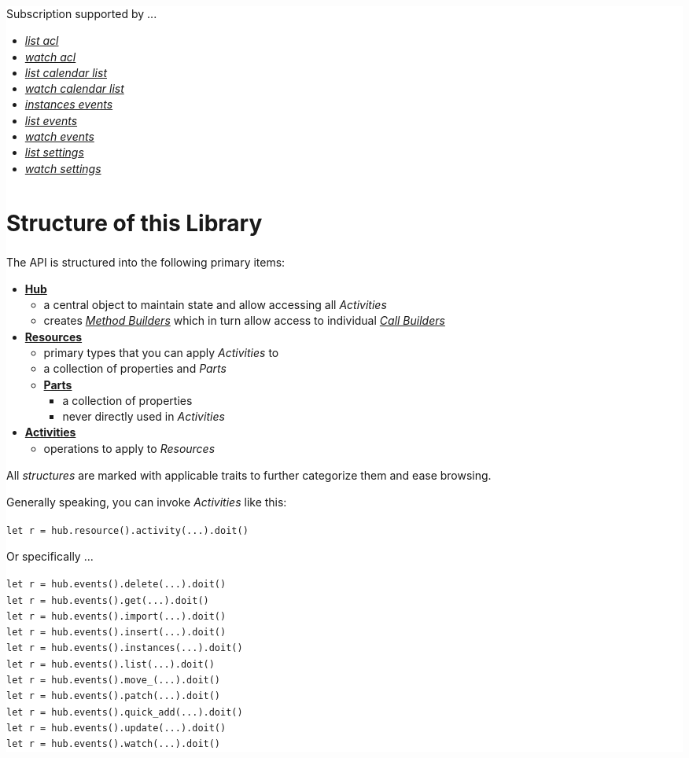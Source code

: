 
Subscription supported by ...

* [*list acl*](https://docs.rs/google-calendar3/1.0.14+20200705/google_calendar3/api::AclListCall)
* [*watch acl*](https://docs.rs/google-calendar3/1.0.14+20200705/google_calendar3/api::AclWatchCall)
* [*list calendar list*](https://docs.rs/google-calendar3/1.0.14+20200705/google_calendar3/api::CalendarListListCall)
* [*watch calendar list*](https://docs.rs/google-calendar3/1.0.14+20200705/google_calendar3/api::CalendarListWatchCall)
* [*instances events*](https://docs.rs/google-calendar3/1.0.14+20200705/google_calendar3/api::EventInstanceCall)
* [*list events*](https://docs.rs/google-calendar3/1.0.14+20200705/google_calendar3/api::EventListCall)
* [*watch events*](https://docs.rs/google-calendar3/1.0.14+20200705/google_calendar3/api::EventWatchCall)
* [*list settings*](https://docs.rs/google-calendar3/1.0.14+20200705/google_calendar3/api::SettingListCall)
* [*watch settings*](https://docs.rs/google-calendar3/1.0.14+20200705/google_calendar3/api::SettingWatchCall)



# Structure of this Library

The API is structured into the following primary items:

* **[Hub](https://docs.rs/google-calendar3/1.0.14+20200705/google_calendar3/CalendarHub)**
    * a central object to maintain state and allow accessing all *Activities*
    * creates [*Method Builders*](https://docs.rs/google-calendar3/1.0.14+20200705/google_calendar3/client::MethodsBuilder) which in turn
      allow access to individual [*Call Builders*](https://docs.rs/google-calendar3/1.0.14+20200705/google_calendar3/client::CallBuilder)
* **[Resources](https://docs.rs/google-calendar3/1.0.14+20200705/google_calendar3/client::Resource)**
    * primary types that you can apply *Activities* to
    * a collection of properties and *Parts*
    * **[Parts](https://docs.rs/google-calendar3/1.0.14+20200705/google_calendar3/client::Part)**
        * a collection of properties
        * never directly used in *Activities*
* **[Activities](https://docs.rs/google-calendar3/1.0.14+20200705/google_calendar3/client::CallBuilder)**
    * operations to apply to *Resources*

All *structures* are marked with applicable traits to further categorize them and ease browsing.

Generally speaking, you can invoke *Activities* like this:

```Rust,ignore
let r = hub.resource().activity(...).doit()
```

Or specifically ...

```ignore
let r = hub.events().delete(...).doit()
let r = hub.events().get(...).doit()
let r = hub.events().import(...).doit()
let r = hub.events().insert(...).doit()
let r = hub.events().instances(...).doit()
let r = hub.events().list(...).doit()
let r = hub.events().move_(...).doit()
let r = hub.events().patch(...).doit()
let r = hub.events().quick_add(...).doit()
let r = hub.events().update(...).doit()
let r = hub.events().watch(...).doit()
```
